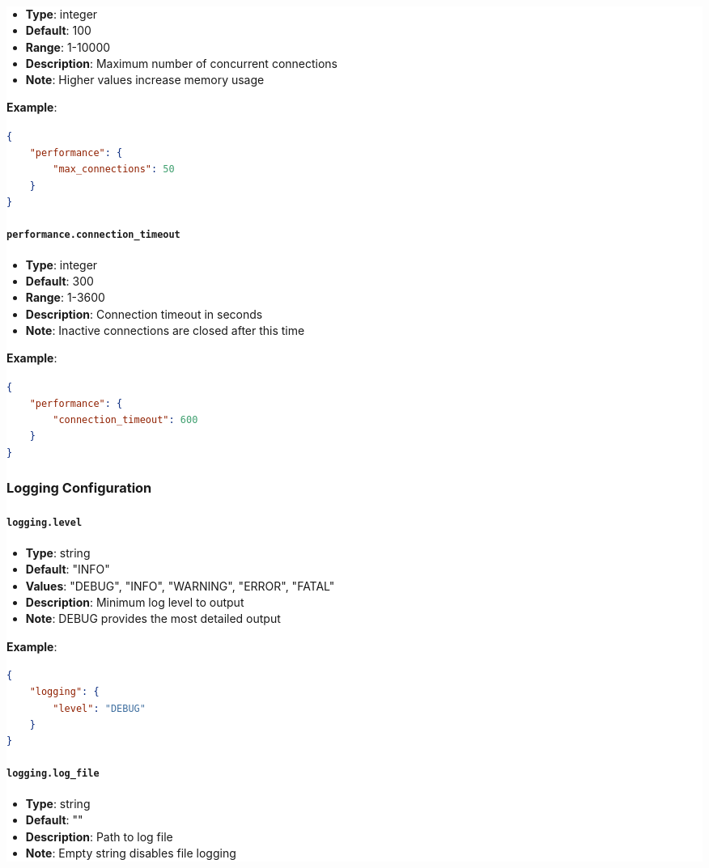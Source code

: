 - **Type**: integer
- **Default**: 100
- **Range**: 1-10000
- **Description**: Maximum number of concurrent connections
- **Note**: Higher values increase memory usage

**Example**:
```json
{
    "performance": {
        "max_connections": 50
    }
}
```

#### `performance.connection_timeout`

- **Type**: integer
- **Default**: 300
- **Range**: 1-3600
- **Description**: Connection timeout in seconds
- **Note**: Inactive connections are closed after this time

**Example**:
```json
{
    "performance": {
        "connection_timeout": 600
    }
}
```

### Logging Configuration

#### `logging.level`

- **Type**: string
- **Default**: "INFO"
- **Values**: "DEBUG", "INFO", "WARNING", "ERROR", "FATAL"
- **Description**: Minimum log level to output
- **Note**: DEBUG provides the most detailed output

**Example**:
```json
{
    "logging": {
        "level": "DEBUG"
    }
}
```

#### `logging.log_file`

- **Type**: string
- **Default**: ""
- **Description**: Path to log file
- **Note**: Empty string disables file logging
